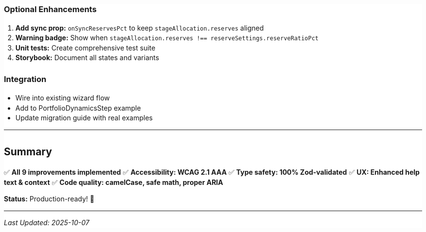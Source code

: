 ### Optional Enhancements
1. **Add sync prop:** `onSyncReservesPct` to keep `stageAllocation.reserves` aligned
2. **Warning badge:** Show when `stageAllocation.reserves !== reserveSettings.reserveRatioPct`
3. **Unit tests:** Create comprehensive test suite
4. **Storybook:** Document all states and variants

### Integration
- Wire into existing wizard flow
- Add to PortfolioDynamicsStep example
- Update migration guide with real examples

---

## Summary

✅ **All 9 improvements implemented**
✅ **Accessibility: WCAG 2.1 AAA**
✅ **Type safety: 100% Zod-validated**
✅ **UX: Enhanced help text & context**
✅ **Code quality: camelCase, safe math, proper ARIA**

**Status:** Production-ready! 🚀

---

*Last Updated: 2025-10-07*
